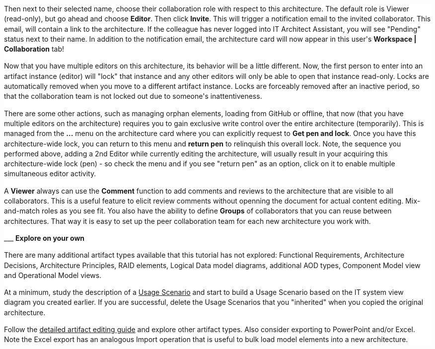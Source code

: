 Then next to their selected name, choose their collaboration role with respect to this architecture. The default role is Viewer (read-only), but go ahead and choose **Editor**. Then click **Invite**.  This will trigger a notification email to the invited collaborator.  This email, will contain a link to the architecture. If the colleague has never logged into IT Architect Assistant, you will see "Pending" status next to their name. In addition to the notification email, the architecture card will now appear in this user's **Workspace | Collaboration** tab!

Now that you have multiple editors on this architecture, its behavior will be a little different. Now, the first person to enter into an artifact instance (editor) will "lock" that instance and any other editors will only be able to open that instance read-only.  Locks are automatically removed when you move to a different artifact instance. Locks are forceably removed after an inactive period, so that the collaboration team is not locked out due to someone's inattentiveness.

There are some other actions, such as managing orphan elements, loading from GitHub or offline, that now  (that you have multiple editors on the architecture) requires you to gain exclusive write control over the entire architecture (temporarily).  This is managed from the **...** menu on the architecture card where you can explicitly request to **Get pen and lock**. Once you have this architecture-wide lock, you can return to this menu and **return pen** to relinquish this overall lock.  Note, the sequence you performed above, adding a 2nd Editor while currently editing the architecture, will usually result in your acquiring this architecture-wide lock (pen) - so check the menu and if you see "return pen" as an option, click on it to enable multiple simultaneous editor activity.

A **Viewer** always can use the **Comment** function to add comments and reviews to the architecture that are visible to all collaborators. This is a useful feature to elicit review comments without openning the document for actual content editing. Mix-and-match roles as you see fit.   You also have the ability to define **Groups** of collaborators that you can reuse between architectures.  That way it is easy to set up the peer collaboration team for each new architecture you work with.

___ **Explore on your own**

There are many additional artifact types available that this tutorial has not explored: Functional Requirements, Architecture Decisions, Architecture Principles, RAID elements, Logical Data model diagrams, additional AOD types, Component Model view and Operational Model views. 

At a minimum, study the description of a [Usage Scenario](https://github.com/IBM/itaa-docs/blob/master/docs/enterprise/Artifact-Details-ITAA.md#aod-usage-scenario) and start to build a Usage Scenario based on the IT system view diagram you created earlier. If you are successful, delete the Usage Scenarios that you "inherited" when you copied the original architecture.

Follow the [detailed artifact editing guide](https://github.com/IBM/itaa-docs/blob/master/docs/enterprise/Artifact-Details-ITAA.md) and explore other artifact types.  Also consider exporting to PowerPoint and/or Excel.   Note the Excel export has an analogous Import operation that is useful to bulk load model elements into a new architecture.





